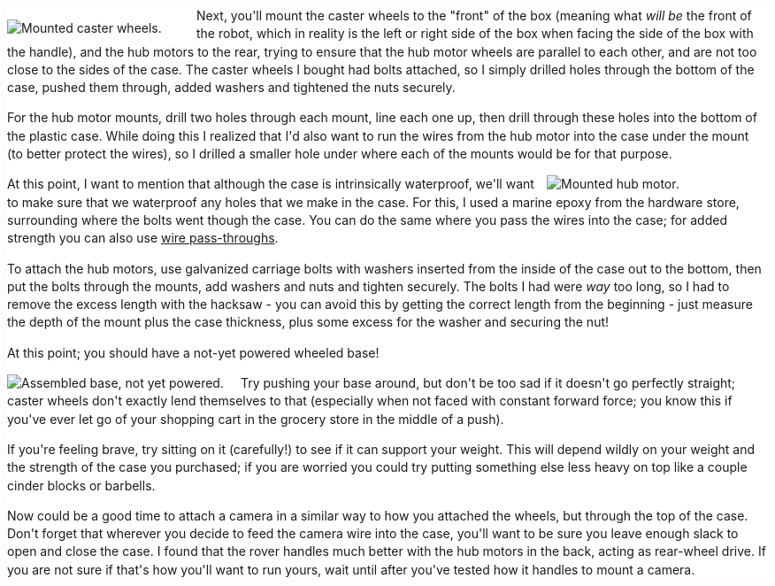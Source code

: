 <div class="td-max-width-on-larger-screens">
  <img src="../img/outdoor-rover-boxbot/caster-wheels.png"  style="float:left;margin-right:1em;margin-top:1em;" alt="Mounted caster wheels." title="Mounted caster wheels." width="200" />
</div>

Next, you'll mount the caster wheels to the "front" of the box (meaning what *will be* the front of the robot, which in reality is the left or right side of the box when facing the side of the box with the handle), and the hub motors to the rear, trying to ensure that the hub motor wheels are parallel to each other, and are not too close to the sides of the case.
The caster wheels I bought had bolts attached, so I simply drilled holes through the bottom of the case, pushed them through, added washers and tightened the nuts securely.

For the hub motor mounts, drill two holes through each mount, line each one up, then drill through these holes into the bottom of the plastic case.
While doing this I realized that I'd also want to run the wires from the hub motor into the case under the mount (to better protect the wires), so I drilled a smaller hole under where each of the mounts would be for that purpose.

<div class="td-max-width-on-larger-screens">
  <img src="../img/outdoor-rover-boxbot/mounted-hub-motor.png"  style="float:right;margin-left:1em;" alt="Mounted hub motor." title="Mounted hub motor." width="250" />
</div>

At this point, I want to mention that although the case is intrinsically waterproof, we'll want to make sure that we waterproof any holes that we make in the case.
For this, I used a marine epoxy from the hardware store, surrounding where the bolts went though the case.
You can do the same where you pass the wires into the case; for added strength you can also use [wire pass-throughs](https://www.amazon.com/Black-Plastic-Waterproof-Cable-Connectors/dp/B0081DDUW8).

To attach the hub motors, use galvanized carriage bolts with washers inserted from the inside of the case out to the bottom, then put the bolts through the mounts, add washers and nuts and tighten securely.
The bolts I had were *way* too long, so I had to remove the excess length with the hacksaw - you can avoid this by getting the correct length from the beginning - just measure the depth of the mount plus the case thickness, plus some excess for the washer and securing the nut!

At this point; you should have a not-yet powered wheeled base!

<div class="td-max-width-on-larger-screens">
  <img src="../img/outdoor-rover-boxbot/unpowered-base.jpg"  style="float:left;margin-right:1em;" alt="Assembled base, not yet powered." title="Assembled base, not yet powered." width="250" />
</div>
Try pushing your base around, but don't be too sad if it doesn't go perfectly straight; caster wheels don't exactly lend themselves to that (especially when not faced with constant forward force; you know this if you've ever let go of your shopping cart in the grocery store in the middle of a push).

If you're feeling brave, try sitting on it (carefully!) to see if it can support your weight.
This will depend wildly on your weight and the strength of the case you purchased; if you are worried you could try putting something else less heavy on top like a couple cinder blocks or barbells.

Now could be a good time to attach a camera in a similar way to how you attached the wheels, but through the top of the case.
Don't forget that wherever you decide to feed the camera wire into the case, you'll want to be sure you leave enough slack to open and close the case.
I found that the rover handles much better with the hub motors in the back, acting as rear-wheel drive.
If you are not sure if that's how you'll want to run yours, wait until after you've tested how it handles to mount a camera.
